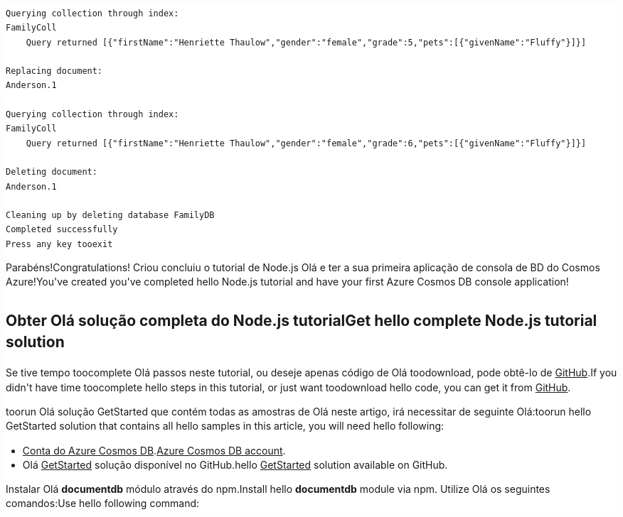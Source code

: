     Querying collection through index:
    FamilyColl
        Query returned [{"firstName":"Henriette Thaulow","gender":"female","grade":5,"pets":[{"givenName":"Fluffy"}]}]

    Replacing document:
    Anderson.1

    Querying collection through index:
    FamilyColl
        Query returned [{"firstName":"Henriette Thaulow","gender":"female","grade":6,"pets":[{"givenName":"Fluffy"}]}]

    Deleting document:
    Anderson.1

    Cleaning up by deleting database FamilyDB
    Completed successfully
    Press any key tooexit

<span data-ttu-id="a8f41-238">Parabéns!</span><span class="sxs-lookup"><span data-stu-id="a8f41-238">Congratulations!</span></span> <span data-ttu-id="a8f41-239">Criou concluiu o tutorial de Node.js Olá e ter a sua primeira aplicação de consola de BD do Cosmos Azure!</span><span class="sxs-lookup"><span data-stu-id="a8f41-239">You've created you've completed hello Node.js tutorial and have your first Azure Cosmos DB console application!</span></span>

## <span data-ttu-id="a8f41-240"><a id="GetSolution"></a>Obter Olá solução completa do Node.js tutorial</span><span class="sxs-lookup"><span data-stu-id="a8f41-240"><a id="GetSolution"></a>Get hello complete Node.js tutorial solution</span></span>
<span data-ttu-id="a8f41-241">Se tive tempo toocomplete Olá passos neste tutorial, ou deseje apenas código de Olá toodownload, pode obtê-lo de [GitHub](https://github.com/Azure-Samples/documentdb-node-getting-started).</span><span class="sxs-lookup"><span data-stu-id="a8f41-241">If you didn't have time toocomplete hello steps in this tutorial, or just want toodownload hello code, you can get it from [GitHub](https://github.com/Azure-Samples/documentdb-node-getting-started).</span></span>

<span data-ttu-id="a8f41-242">toorun Olá solução GetStarted que contém todas as amostras de Olá neste artigo, irá necessitar de seguinte Olá:</span><span class="sxs-lookup"><span data-stu-id="a8f41-242">toorun hello GetStarted solution that contains all hello samples in this article, you will need hello following:</span></span>

* <span data-ttu-id="a8f41-243">[Conta do Azure Cosmos DB][create-account].</span><span class="sxs-lookup"><span data-stu-id="a8f41-243">[Azure Cosmos DB account][create-account].</span></span>
* <span data-ttu-id="a8f41-244">Olá [GetStarted](https://github.com/Azure-Samples/documentdb-node-getting-started) solução disponível no GitHub.</span><span class="sxs-lookup"><span data-stu-id="a8f41-244">hello [GetStarted](https://github.com/Azure-Samples/documentdb-node-getting-started) solution available on GitHub.</span></span>

<span data-ttu-id="a8f41-245">Instalar Olá **documentdb** módulo através do npm.</span><span class="sxs-lookup"><span data-stu-id="a8f41-245">Install hello **documentdb** module via npm.</span></span> <span data-ttu-id="a8f41-246">Utilize Olá os seguintes comandos:</span><span class="sxs-lookup"><span data-stu-id="a8f41-246">Use hello following command:</span></span>


[create-account]: create-documentdb-dotnet.md#create-account
[keys]: media/documentdb-nodejs-get-started/node-js-tutorial-keys.png